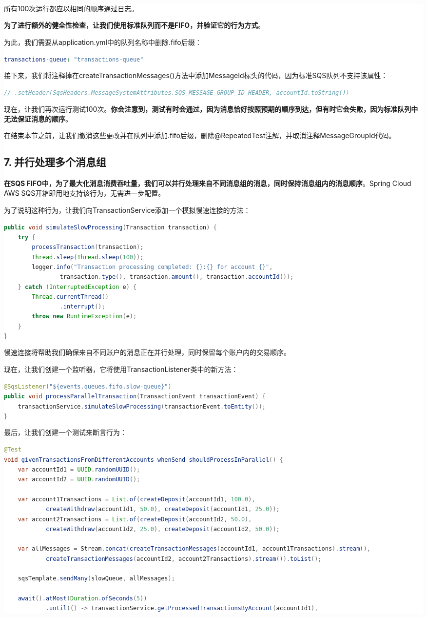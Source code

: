 所有100次运行都应以相同的顺序通过日志。

**为了进行额外的健全性检查，让我们使用标准队列而不是FIFO，并验证它的行为方式**。

为此，我们需要从application.yml中的队列名称中删除.fifo后缀：
```yaml
transactions-queue: "transactions-queue"
```

接下来，我们将注释掉在createTransactionMessages()方法中添加MessageId标头的代码，因为标准SQS队列不支持该属性：
```java
// .setHeader(SqsHeaders.MessageSystemAttributes.SQS_MESSAGE_GROUP_ID_HEADER, accountId.toString())
```

现在，让我们再次运行测试100次。**你会注意到，测试有时会通过，因为消息恰好按照预期的顺序到达，但有时它会失败，因为标准队列中无法保证消息的顺序**。

在结束本节之前，让我们撤消这些更改并在队列中添加.fifo后缀，删除@RepeatedTest注解，并取消注释MessageGroupId代码。

## 7. 并行处理多个消息组

**在SQS FIFO中，为了最大化消息消费吞吐量，我们可以并行处理来自不同消息组的消息，同时保持消息组内的消息顺序**。Spring Cloud AWS SQS开箱即用地支持该行为，无需进一步配置。

为了说明这种行为，让我们向TransactionService添加一个模拟慢速连接的方法：
```java
public void simulateSlowProcessing(Transaction transaction) {
    try {
        processTransaction(transaction);
        Thread.sleep(Thread.sleep(100));
        logger.info("Transaction processing completed: {}:{} for account {}",
                transaction.type(), transaction.amount(), transaction.accountId());
    } catch (InterruptedException e) {
        Thread.currentThread()
                .interrupt();
        throw new RuntimeException(e);
    }
}
```

慢速连接将帮助我们确保来自不同账户的消息正在并行处理，同时保留每个账户内的交易顺序。

现在，让我们创建一个监听器，它将使用TransactionListener类中的新方法：
```java
@SqsListener("${events.queues.fifo.slow-queue}")
public void processParallelTransaction(TransactionEvent transactionEvent) {
    transactionService.simulateSlowProcessing(transactionEvent.toEntity());
}
```

最后，让我们创建一个测试来断言行为：
```java
@Test
void givenTransactionsFromDifferentAccounts_whenSend_shouldProcessInParallel() {
    var accountId1 = UUID.randomUUID();
    var accountId2 = UUID.randomUUID();

    var account1Transactions = List.of(createDeposit(accountId1, 100.0),
            createWithdraw(accountId1, 50.0), createDeposit(accountId1, 25.0));
    var account2Transactions = List.of(createDeposit(accountId2, 50.0),
            createWithdraw(accountId2, 25.0), createDeposit(accountId2, 50.0));

    var allMessages = Stream.concat(createTransactionMessages(accountId1, account1Transactions).stream(),
            createTransactionMessages(accountId2, account2Transactions).stream()).toList();

    sqsTemplate.sendMany(slowQueue, allMessages);

    await().atMost(Duration.ofSeconds(5))
            .until(() -> transactionService.getProcessedTransactionsByAccount(accountId1),
```